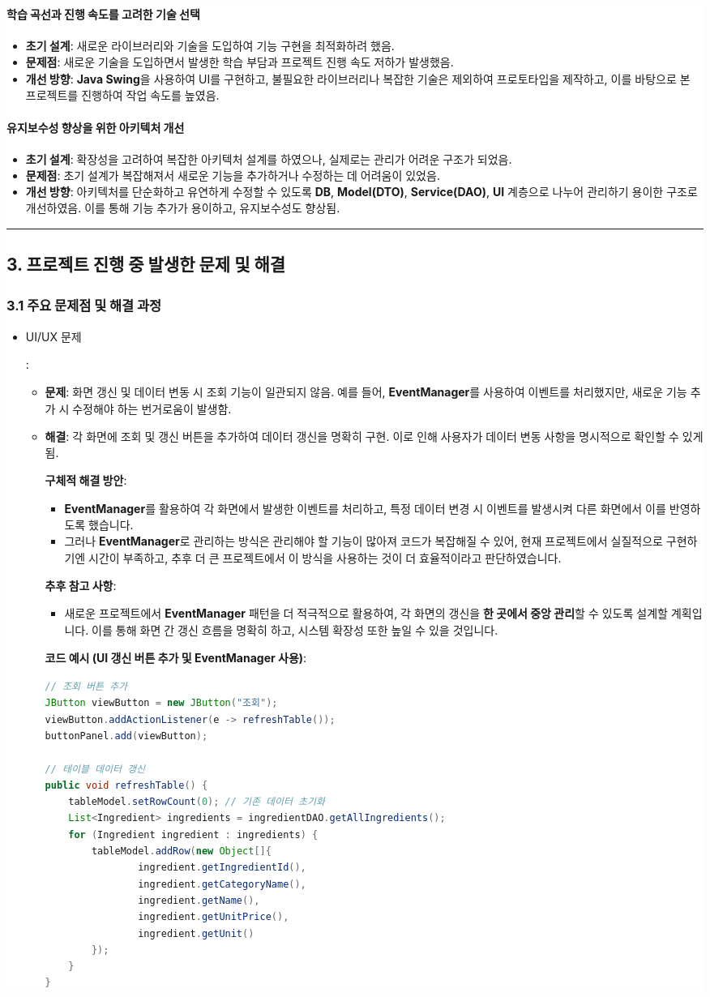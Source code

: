 #### **학습 곡선과 진행 속도를 고려한 기술 선택**

- **초기 설계**: 새로운 라이브러리와 기술을 도입하여 기능 구현을 최적화하려 했음.
- **문제점**: 새로운 기술을 도입하면서 발생한 학습 부담과 프로젝트 진행 속도 저하가 발생했음.
- **개선 방향**: **Java Swing**을 사용하여 UI를 구현하고, 불필요한 라이브러리나 복잡한 기술은 제외하여 프로토타입을 제작하고, 이를 바탕으로 본 프로젝트를 진행하여 작업 속도를 높였음.

#### **유지보수성 향상을 위한 아키텍처 개선**

- **초기 설계**: 확장성을 고려하여 복잡한 아키텍처 설계를 하였으나, 실제로는 관리가 어려운 구조가 되었음.
- **문제점**: 초기 설계가 복잡해져서 새로운 기능을 추가하거나 수정하는 데 어려움이 있었음.
- **개선 방향**: 아키텍처를 단순화하고 유연하게 수정할 수 있도록 **DB**, **Model(DTO)**, **Service(DAO)**, **UI** 계층으로 나누어 관리하기 용이한 구조로 개선하였음. 이를 통해 기능 추가가 용이하고, 유지보수성도 향상됨.
------

## 3. 프로젝트 진행 중 발생한 문제 및 해결
### 3.1 주요 문제점 및 해결 과정

- UI/UX 문제

  :

  - **문제**: 화면 갱신 및 데이터 변동 시 조회 기능이 일관되지 않음. 예를 들어, **EventManager**를 사용하여 이벤트를 처리했지만, 새로운 기능 추가 시 수정해야 하는 번거로움이 발생함.

  - **해결**: 각 화면에 조회 및 갱신 버튼을 추가하여 데이터 갱신을 명확히 구현. 이로 인해 사용자가 데이터 변동 사항을 명시적으로 확인할 수 있게 됨.

    **구체적 해결 방안**:

    - **EventManager**를 활용하여 각 화면에서 발생한 이벤트를 처리하고, 특정 데이터 변경 시 이벤트를 발생시켜 다른 화면에서 이를 반영하도록 했습니다.
    - 그러나 **EventManager**로 관리하는 방식은 관리해야 할 기능이 많아져 코드가 복잡해질 수 있어, 현재 프로젝트에서 실질적으로 구현하기엔 시간이 부족하고, 추후 더 큰 프로젝트에서 이 방식을 사용하는 것이 더 효율적이라고 판단하였습니다.

    **추후 참고 사항**:

    - 새로운 프로젝트에서 **EventManager** 패턴을 더 적극적으로 활용하여, 각 화면의 갱신을 **한 곳에서 중앙 관리**할 수 있도록 설계할 계획입니다. 이를 통해 화면 간 갱신 흐름을 명확히 하고, 시스템 확장성 또한 높일 수 있을 것입니다.

    **코드 예시 (UI 갱신 버튼 추가 및 EventManager 사용)**:

    ```java
    // 조회 버튼 추가
    JButton viewButton = new JButton("조회");
    viewButton.addActionListener(e -> refreshTable());
    buttonPanel.add(viewButton);
    
    // 테이블 데이터 갱신
    public void refreshTable() {
        tableModel.setRowCount(0); // 기존 데이터 초기화
        List<Ingredient> ingredients = ingredientDAO.getAllIngredients();
        for (Ingredient ingredient : ingredients) {
            tableModel.addRow(new Object[]{
                    ingredient.getIngredientId(),
                    ingredient.getCategoryName(),
                    ingredient.getName(),
                    ingredient.getUnitPrice(),
                    ingredient.getUnit()
            });
        }
    }
    